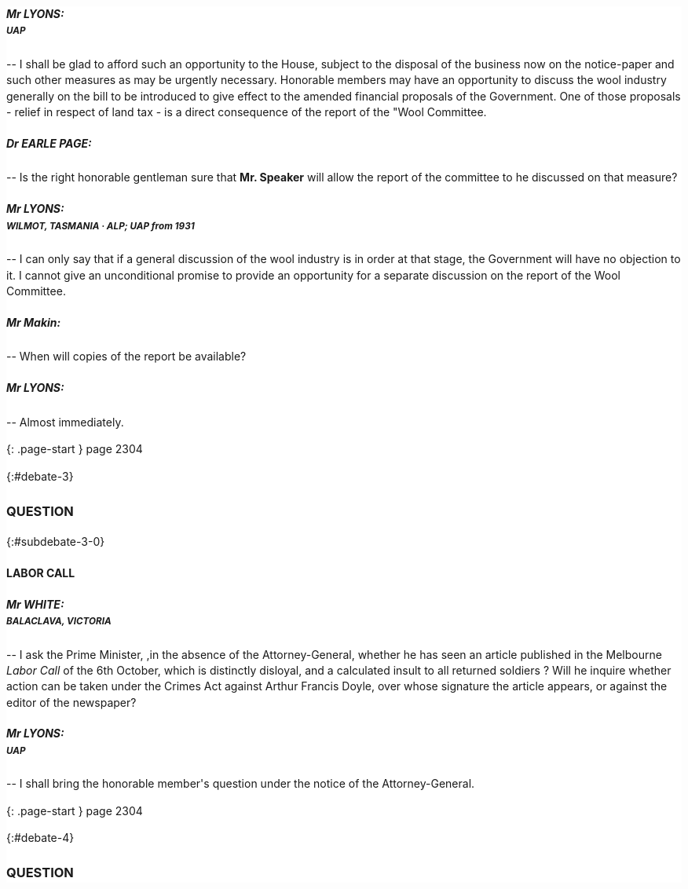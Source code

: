 ##### Mr LYONS:<br><small class="text-muted">UAP</small>

-- I shall be glad to afford such an opportunity to the House, subject to the disposal of the business now on the notice-paper and such other measures as may be urgently necessary. Honorable members may have an opportunity to discuss the wool industry generally on the bill to be introduced to give effect to the amended financial proposals of the Government. One of those proposals - relief in respect of land tax - is a direct consequence of the report of the "Wool Committee. 

##### Dr EARLE PAGE:

-- Is the right honorable gentleman sure that  **Mr. Speaker**  will allow the report of the committee to he discussed on that measure? 

##### Mr LYONS:<br><small class="text-muted">WILMOT, TASMANIA &middot; ALP; UAP from 1931</small>

-- I can only say that if a general discussion of the wool industry is in order at that stage, the Government will have no objection to it. I cannot give an unconditional promise to provide an opportunity for a separate discussion on the report of the Wool Committee. 

##### Mr Makin:

-- When will copies of the report be available? 

##### Mr LYONS:

-- Almost immediately. 

{: .page-start }
page 2304

{:#debate-3}
### QUESTION

{:#subdebate-3-0}
#### LABOR CALL

##### Mr WHITE:<br><small class="text-muted">BALACLAVA, VICTORIA</small>

-- I ask the Prime Minister, ,in the absence of the Attorney-General, whether he has seen an article published in the Melbourne  *Labor Call*  of the 6th October, which is distinctly disloyal, and a calculated insult to all returned soldiers ? Will he inquire whether action can be taken under the Crimes Act against Arthur Francis Doyle, over whose signature the article appears, or against the editor of the newspaper? 

##### Mr LYONS:<br><small class="text-muted">UAP</small>

-- I shall bring the honorable member's question under the notice of the Attorney-General. 

{: .page-start }
page 2304

{:#debate-4}
### QUESTION
